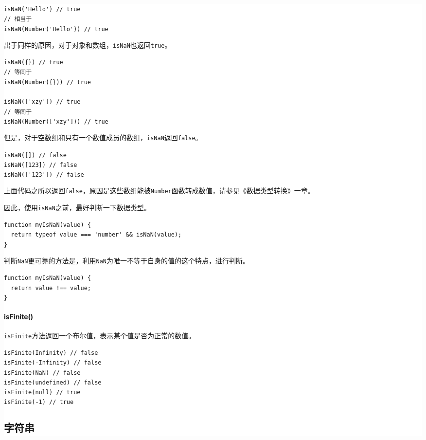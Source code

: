 ```
isNaN('Hello') // true
// 相当于
isNaN(Number('Hello')) // true
```

出于同样的原因，对于对象和数组，`isNaN`也返回`true`。

```
isNaN({}) // true
// 等同于
isNaN(Number({})) // true

isNaN(['xzy']) // true
// 等同于
isNaN(Number(['xzy'])) // true
```

但是，对于空数组和只有一个数值成员的数组，`isNaN`返回`false`。

```
isNaN([]) // false
isNaN([123]) // false
isNaN(['123']) // false
```

上面代码之所以返回`false`，原因是这些数组能被`Number`函数转成数值，请参见《数据类型转换》一章。

因此，使用`isNaN`之前，最好判断一下数据类型。

```
function myIsNaN(value) {
  return typeof value === 'number' && isNaN(value);
}
```

判断`NaN`更可靠的方法是，利用`NaN`为唯一不等于自身的值的这个特点，进行判断。

```
function myIsNaN(value) {
  return value !== value;
}
```

#### isFinite()

`isFinite`方法返回一个布尔值，表示某个值是否为正常的数值。

```
isFinite(Infinity) // false
isFinite(-Infinity) // false
isFinite(NaN) // false
isFinite(undefined) // false
isFinite(null) // true
isFinite(-1) // true
```



## 字符串
